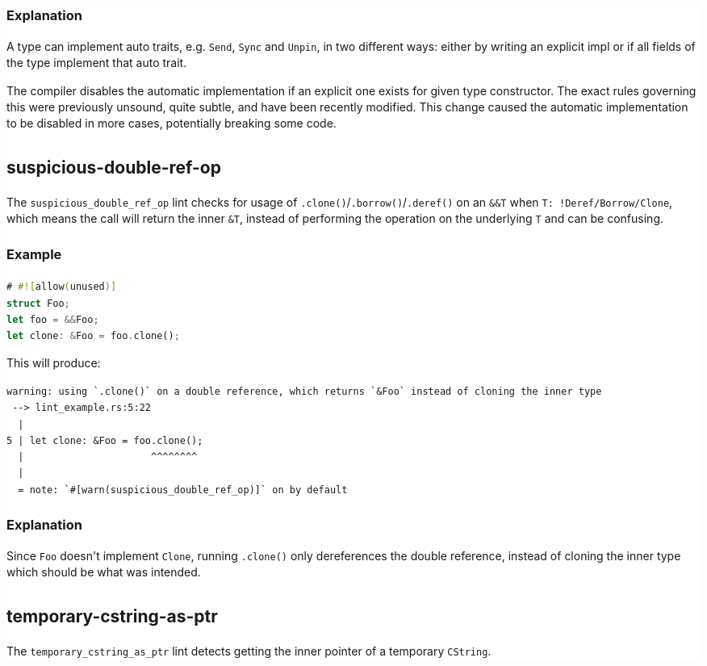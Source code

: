 ```text

```

### Explanation

A type can implement auto traits, e.g. `Send`, `Sync` and `Unpin`,
in two different ways: either by writing an explicit impl or if
all fields of the type implement that auto trait.

The compiler disables the automatic implementation if an explicit one
exists for given type constructor. The exact rules governing this
were previously unsound, quite subtle, and have been recently modified.
This change caused the automatic implementation to be disabled in more
cases, potentially breaking some code.

## suspicious-double-ref-op

The `suspicious_double_ref_op` lint checks for usage of `.clone()`/`.borrow()`/`.deref()`
on an `&&T` when `T: !Deref/Borrow/Clone`, which means the call will return the inner `&T`,
instead of performing the operation on the underlying `T` and can be confusing.

### Example

```rust
# #![allow(unused)]
struct Foo;
let foo = &&Foo;
let clone: &Foo = foo.clone();
```

This will produce:

```text
warning: using `.clone()` on a double reference, which returns `&Foo` instead of cloning the inner type
 --> lint_example.rs:5:22
  |
5 | let clone: &Foo = foo.clone();
  |                      ^^^^^^^^
  |
  = note: `#[warn(suspicious_double_ref_op)]` on by default

```

### Explanation

Since `Foo` doesn't implement `Clone`, running `.clone()` only dereferences the double
reference, instead of cloning the inner type which should be what was intended.

## temporary-cstring-as-ptr

The `temporary_cstring_as_ptr` lint detects getting the inner pointer of
a temporary `CString`.


[future-incompatible]: ../index.md#future-incompatible-lints
[issue #41686]: https://github.com/rust-lang/rust/issues/41686
[`cargo fix`]: https://doc.rust-lang.org/cargo/commands/cargo-fix.html
[register template modifiers]: https://doc.rust-lang.org/nightly/reference/inline-assembly.html#template-modifiers
[`Future`]: https://doc.rust-lang.org/core/future/trait.Future.html
[`Send`]: https://doc.rust-lang.org/core/marker/trait.Send.html
[auto traits]: https://doc.rust-lang.org/reference/special-types-and-traits.html#auto-traits
[`impl Trait`]: https://doc.rust-lang.org/book/ch10-02-traits.html#traits-as-parameters
[issue #56105]: https://github.com/rust-lang/rust/issues/56105
[newtypes]: https://doc.rust-lang.org/book/ch19-04-advanced-types.html#using-the-newtype-pattern-for-type-safety-and-abstraction
[future-incompatible]: ../index.md#future-incompatible-lints
[TR39Confusable]: https://www.unicode.org/reports/tr39/#Confusable_Detection
[future-incompatible]: ../index.md#future-incompatible-lints
[issue #76200]: https://github.com/rust-lang/rust/issues/76200
[Constant Evaluation]: https://doc.rust-lang.org/reference/const_eval.html
[`static`]: https://doc.rust-lang.org/reference/items/static-items.html
[mutable `static`]: https://doc.rust-lang.org/reference/items/static-items.html#mutable-statics
[`lazy`]: https://doc.rust-lang.org/nightly/std/lazy/index.html
[`lazy_static`]: https://crates.io/crates/lazy_static
[`once_cell`]: https://crates.io/crates/once_cell
[`atomic`]: https://doc.rust-lang.org/std/sync/atomic/index.html
[`Mutex`]: https://doc.rust-lang.org/std/sync/struct.Mutex.html
[`deprecated` attribute]: https://doc.rust-lang.org/reference/attributes/diagnostics.html#the-deprecated-attribute
[undefined behavior]: https://doc.rust-lang.org/reference/behavior-considered-undefined.html
[issue #90979]: https://github.com/rust-lang/rust/issues/90979
[against]: https://github.com/rust-lang/rust/issues/38831
[future-incompatible]: ../index.md#future-incompatible-lints
[`...` range pattern]: https://doc.rust-lang.org/reference/patterns.html#range-patterns
[`..` range expression]: https://doc.rust-lang.org/reference/expressions/range-expr.html
[RFC 1977]: https://github.com/rust-lang/rfcs/blob/master/text/1977-public-private-dependencies.md
[Cargo documentation]: https://doc.rust-lang.org/nightly/cargo/reference/unstable.html#public-dependency
[`fmt::Pointer`]: https://doc.rust-lang.org/std/fmt/trait.Pointer.html
[issue #41620]: https://github.com/rust-lang/rust/issues/41620
[match guard]: https://doc.rust-lang.org/reference/expressions/match-expr.html#match-guards
[future-incompatible]: ../index.md#future-incompatible-lints
[`extern` function]: https://doc.rust-lang.org/reference/items/functions.html#extern-function-qualifier
[`feature` attribute]: https://doc.rust-lang.org/nightly/unstable-book/
[`PartialEq`]: https://doc.rust-lang.org/std/cmp/trait.PartialEq.html
[`Eq`]: https://doc.rust-lang.org/std/cmp/trait.Eq.html
[issue #62411]: https://github.com/rust-lang/rust/issues/62411
[future-incompatible]: ../index.md#future-incompatible-lints
[inline]: https://doc.rust-lang.org/reference/attributes/codegen.html#the-inline-attribute
[no_sanitize]: https://doc.rust-lang.org/nightly/unstable-book/language-features/no-sanitize.html
[`feature` attribute]: https://doc.rust-lang.org/nightly/unstable-book/
[issue #82730]: https://github.com/rust-lang/rust/issues/82730
[`mem::zeroed`]: https://doc.rust-lang.org/std/mem/fn.zeroed.html
[`mem::uninitialized`]: https://doc.rust-lang.org/std/mem/fn.uninitialized.html
[`mem::transmute`]: https://doc.rust-lang.org/std/mem/fn.transmute.html
[`MaybeUninit::assume_init`]: https://doc.rust-lang.org/std/mem/union.MaybeUninit.html#method.assume_init
[undefined behavior]: https://doc.rust-lang.org/reference/behavior-considered-undefined.html
[irrefutable patterns]: https://doc.rust-lang.org/reference/patterns.html#refutability
[`if let`]: https://doc.rust-lang.org/reference/expressions/if-expr.html#if-let-expressions
[`while let`]: https://doc.rust-lang.org/reference/expressions/loop-expr.html#predicate-pattern-loops
[`let`]: https://doc.rust-lang.org/reference/statements.html#let-statements
[`loop`]: https://doc.rust-lang.org/reference/expressions/loop-expr.html#infinite-loops
[RFC 2086]: https://github.com/rust-lang/rfcs/blob/master/text/2086-allow-if-let-irrefutables.md
[issue #42868]: https://github.com/rust-lang/rust/issues/42868
[future-incompatible]: ../index.md#future-incompatible-lints
[scripts]: https://en.wikipedia.org/wiki/Script_(Unicode)
[`no_mangle` attribute]: https://doc.rust-lang.org/reference/abi.html#the-no_mangle-attribute
[range patterns]: https://doc.rust-lang.org/nightly/reference/patterns.html#range-patterns
[issue #78586]: https://github.com/rust-lang/rust/issues/78586
[future-incompatible]: ../index.md#future-incompatible-lints
[issue #79813]: https://github.com/rust-lang/rust/issues/79813
[future-incompatible]: ../index.md#future-incompatible-lints
[`feature` attribute]: https://doc.rust-lang.org/nightly/unstable-book/
[RFC 2056]: https://github.com/rust-lang/rfcs/blob/master/text/2056-allow-trivial-where-clause-constraints.md
[tracking issue #48214]: https://github.com/rust-lang/rust/issues/48214
[arbitrary self types]: https://github.com/rust-lang/rust/issues/44874
[issue #46906]: https://github.com/rust-lang/rust/issues/46906
[future-incompatible]: ../index.md#future-incompatible-lints